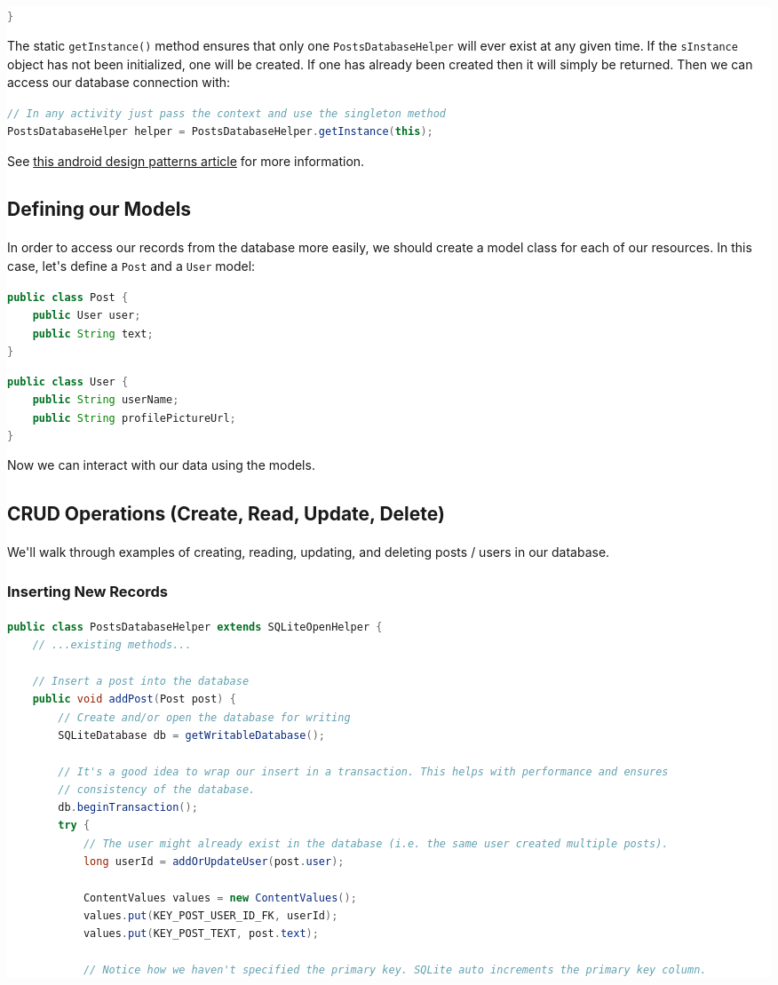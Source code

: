 ```java
}
```

The static `getInstance()` method ensures that only one `PostsDatabaseHelper` will ever exist at any given time. If the `sInstance` object has not been initialized, one will be created. If one has already been created then it will simply be returned. Then we can access our database connection with:

```java
// In any activity just pass the context and use the singleton method
PostsDatabaseHelper helper = PostsDatabaseHelper.getInstance(this);
```

See [this android design patterns article](http://www.androiddesignpatterns.com/2012/05/correctly-managing-your-sqlite-database.html) for more information.

## Defining our Models

In order to access our records from the database more easily, we should create a model class for each of our resources. In this case, let's define a `Post` and a `User` model:

```java
public class Post {
    public User user;
    public String text;
}
```

```java
public class User {
    public String userName;
    public String profilePictureUrl;
}
```

Now we can interact with our data using the models.

## CRUD Operations (Create, Read, Update, Delete)

We'll walk through examples of creating, reading, updating, and deleting posts / users in our database.

### Inserting New Records

```java
public class PostsDatabaseHelper extends SQLiteOpenHelper {
    // ...existing methods...

    // Insert a post into the database
    public void addPost(Post post) {
        // Create and/or open the database for writing
        SQLiteDatabase db = getWritableDatabase();

        // It's a good idea to wrap our insert in a transaction. This helps with performance and ensures
        // consistency of the database.
        db.beginTransaction();
        try {
            // The user might already exist in the database (i.e. the same user created multiple posts).
            long userId = addOrUpdateUser(post.user);

            ContentValues values = new ContentValues();
            values.put(KEY_POST_USER_ID_FK, userId);
            values.put(KEY_POST_TEXT, post.text);

            // Notice how we haven't specified the primary key. SQLite auto increments the primary key column.
```